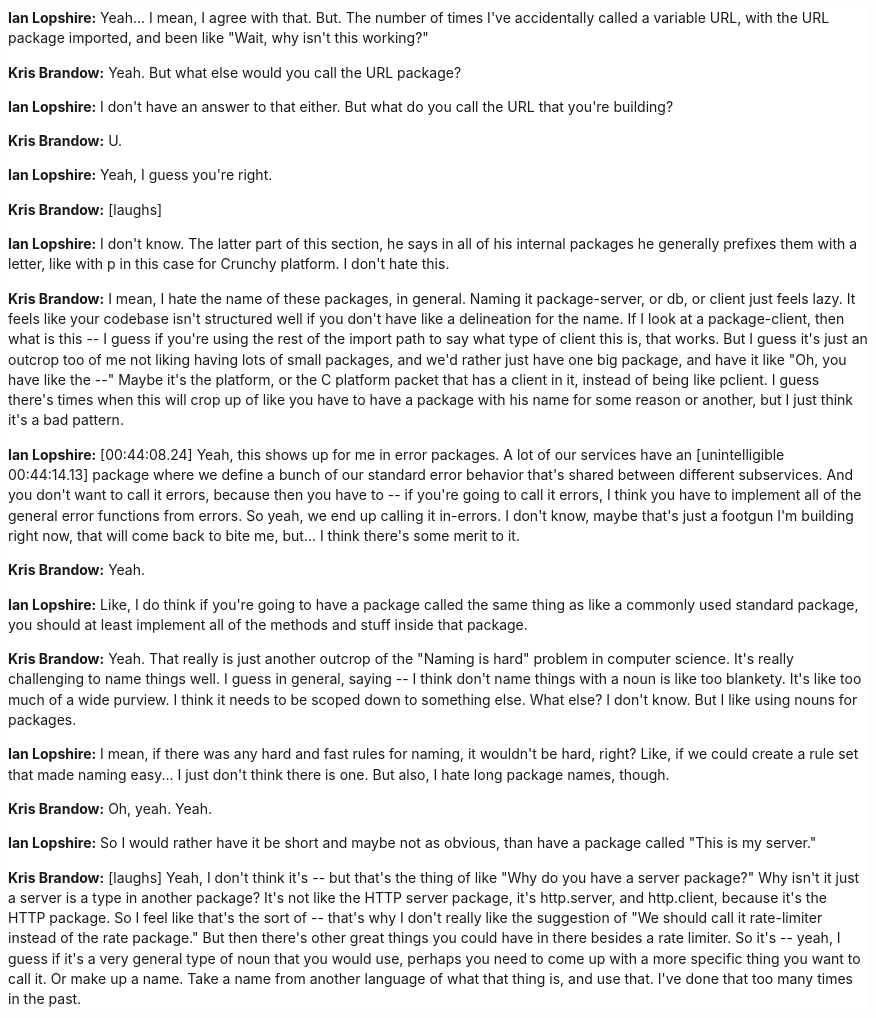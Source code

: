 **Ian Lopshire:** Yeah... I mean, I agree with that. But. The number of times I've accidentally called a variable URL, with the URL package imported, and been like "Wait, why isn't this working?"

**Kris Brandow:** Yeah. But what else would you call the URL package?

**Ian Lopshire:** I don't have an answer to that either. But what do you call the URL that you're building?

**Kris Brandow:** U.

**Ian Lopshire:** Yeah, I guess you're right.

**Kris Brandow:** \[laughs\]

**Ian Lopshire:** I don't know. The latter part of this section, he says in all of his internal packages he generally prefixes them with a letter, like with p in this case for Crunchy platform. I don't hate this.

**Kris Brandow:** I mean, I hate the name of these packages, in general. Naming it package-server, or db, or client just feels lazy. It feels like your codebase isn't structured well if you don't have like a delineation for the name. If I look at a package-client, then what is this -- I guess if you're using the rest of the import path to say what type of client this is, that works. But I guess it's just an outcrop too of me not liking having lots of small packages, and we'd rather just have one big package, and have it like "Oh, you have like the --" Maybe it's the platform, or the C platform packet that has a client in it, instead of being like pclient. I guess there's times when this will crop up of like you have to have a package with his name for some reason or another, but I just think it's a bad pattern.

**Ian Lopshire:** \[00:44:08.24\] Yeah, this shows up for me in error packages. A lot of our services have an \[unintelligible 00:44:14.13\] package where we define a bunch of our standard error behavior that's shared between different subservices. And you don't want to call it errors, because then you have to -- if you're going to call it errors, I think you have to implement all of the general error functions from errors. So yeah, we end up calling it in-errors. I don't know, maybe that's just a footgun I'm building right now, that will come back to bite me, but... I think there's some merit to it.

**Kris Brandow:** Yeah.

**Ian Lopshire:** Like, I do think if you're going to have a package called the same thing as like a commonly used standard package, you should at least implement all of the methods and stuff inside that package.

**Kris Brandow:** Yeah. That really is just another outcrop of the "Naming is hard" problem in computer science. It's really challenging to name things well. I guess in general, saying -- I think don't name things with a noun is like too blankety. It's like too much of a wide purview. I think it needs to be scoped down to something else. What else? I don't know. But I like using nouns for packages.

**Ian Lopshire:** I mean, if there was any hard and fast rules for naming, it wouldn't be hard, right? Like, if we could create a rule set that made naming easy... I just don't think there is one. But also, I hate long package names, though.

**Kris Brandow:** Oh, yeah. Yeah.

**Ian Lopshire:** So I would rather have it be short and maybe not as obvious, than have a package called "This is my server."

**Kris Brandow:** \[laughs\] Yeah, I don't think it's -- but that's the thing of like "Why do you have a server package?" Why isn't it just a server is a type in another package? It's not like the HTTP server package, it's http.server, and http.client, because it's the HTTP package. So I feel like that's the sort of -- that's why I don't really like the suggestion of "We should call it rate-limiter instead of the rate package." But then there's other great things you could have in there besides a rate limiter. So it's -- yeah, I guess if it's a very general type of noun that you would use, perhaps you need to come up with a more specific thing you want to call it. Or make up a name. Take a name from another language of what that thing is, and use that. I've done that too many times in the past.

